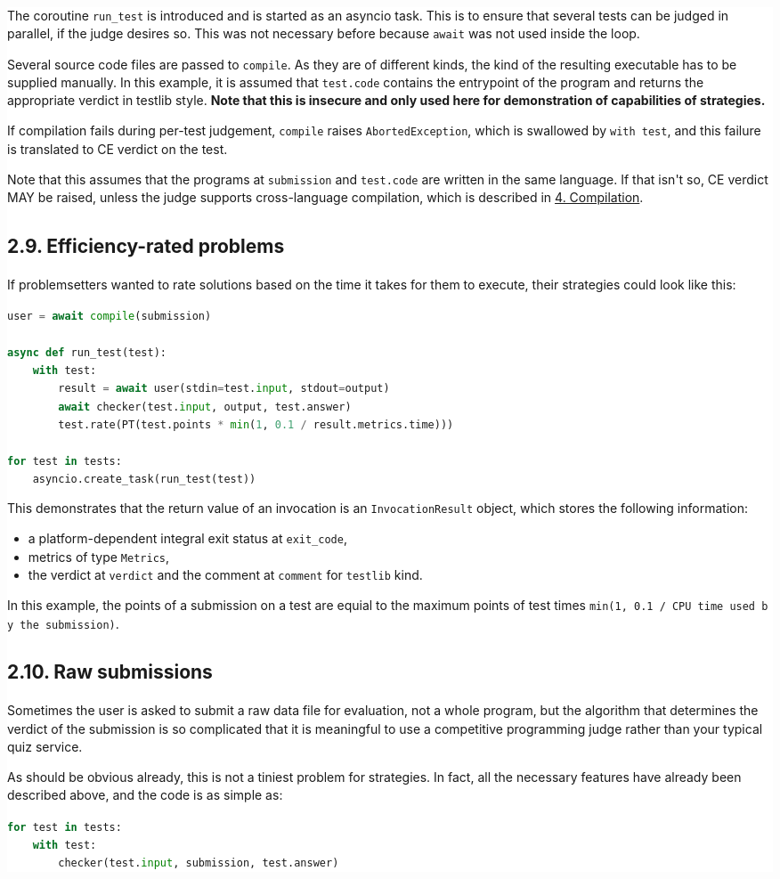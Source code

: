 The coroutine `run_test` is introduced and is started as an asyncio task. This is to ensure that several tests can be judged in parallel, if the judge desires so. This was not necessary before because `await` was not used inside the loop.

Several source code files are passed to `compile`. As they are of different kinds, the kind of the resulting executable has to be supplied manually. In this example, it is assumed that `test.code` contains the entrypoint of the program and returns the appropriate verdict in testlib style. **Note that this is insecure and only used here for demonstration of capabilities of strategies.**

If compilation fails during per-test judgement, `compile` raises `AbortedException`, which is swallowed by `with test`, and this failure is translated to CE verdict on the test.

Note that this assumes that the programs at `submission` and `test.code` are written in the same language. If that isn't so, CE verdict MAY be raised, unless the judge supports cross-language compilation, which is described in [4. Compilation](04-compilation.md).


## 2.9. Efficiency-rated problems

If problemsetters wanted to rate solutions based on the time it takes for them to execute, their strategies could look like this:

```python
user = await compile(submission)

async def run_test(test):
    with test:
        result = await user(stdin=test.input, stdout=output)
        await checker(test.input, output, test.answer)
        test.rate(PT(test.points * min(1, 0.1 / result.metrics.time)))

for test in tests:
    asyncio.create_task(run_test(test))
```

This demonstrates that the return value of an invocation is an `InvocationResult` object, which stores the following information:

- a platform-dependent integral exit status at `exit_code`,
- metrics of type `Metrics`,
- the verdict at `verdict` and the comment at `comment` for `testlib` kind.

In this example, the points of a submission on a test are equial to the maximum points of test times `min(1, 0.1 / CPU time used by the submission)`.


## 2.10. Raw submissions

Sometimes the user is asked to submit a raw data file for evaluation, not a whole program, but the algorithm that determines the verdict of the submission is so complicated that it is meaningful to use a competitive programming judge rather than your typical quiz service.

As should be obvious already, this is not a tiniest problem for strategies. In fact, all the necessary features have already been described above, and the code is as simple as:

```python
for test in tests:
    with test:
        checker(test.input, submission, test.answer)
```
